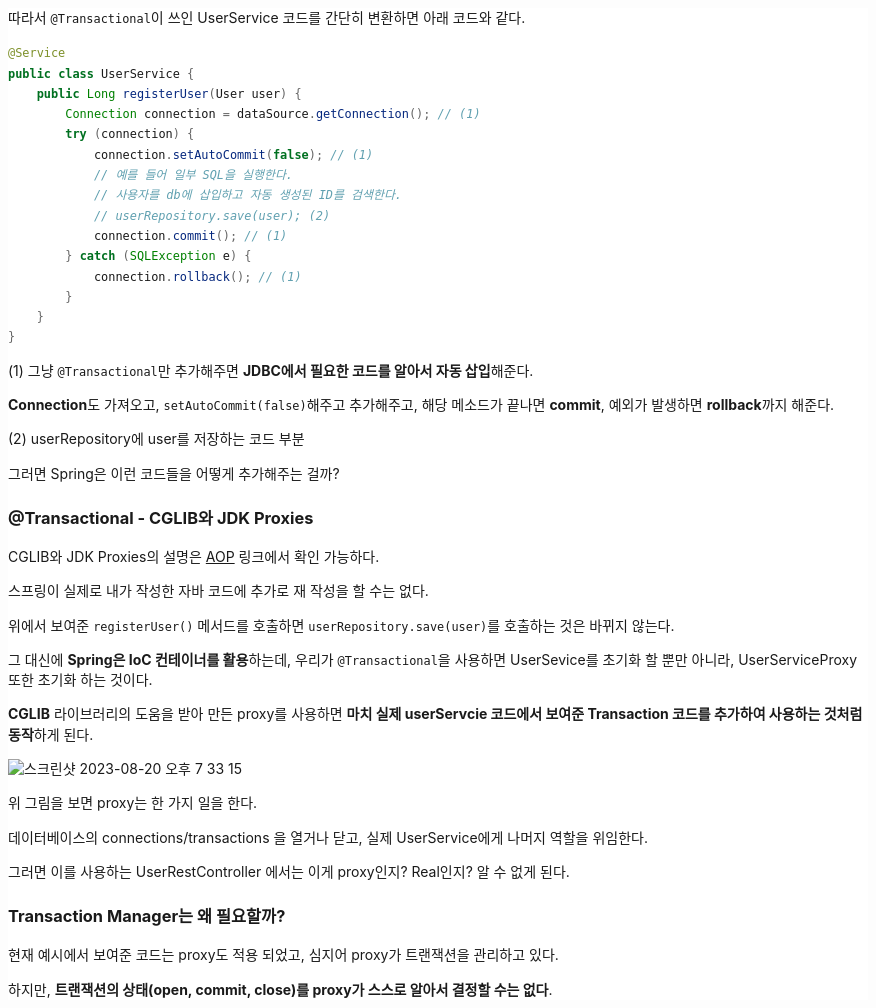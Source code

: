 따라서 `@Transactional`이 쓰인 UserService 코드를 간단히 변환하면 아래 코드와 같다.

```java
@Service
public class UserService {
    public Long registerUser(User user) {
        Connection connection = dataSource.getConnection(); // (1)
        try (connection) {
            connection.setAutoCommit(false); // (1)
            // 예를 들어 일부 SQL을 실행한다.
            // 사용자를 db에 삽입하고 자동 생성된 ID를 검색한다.
            // userRepository.save(user); (2)
            connection.commit(); // (1)    
        } catch (SQLException e) {
            connection.rollback(); // (1)
        }
    }
}
```

(1) 그냥 `@Transactional`만 추가해주면 **JDBC에서 필요한 코드를 알아서 자동 삽입**해준다.

**Connection**도 가져오고, `setAutoCommit(false)`해주고 추가해주고, 해당 메소드가 끝나면 **commit**, 예외가 발생하면 **rollback**까지 해준다.

(2) userRepository에 user를 저장하는 코드 부분

그러면 Spring은 이런 코드들을 어떻게 추가해주는 걸까?

### @Transactional - CGLIB와 JDK Proxies

CGLIB와 JDK Proxies의 설명은 [AOP](https://localhost8586.gitbook.io/heo-blog/framework/spring/aop) 링크에서 확인 가능하다.

스프링이 실제로 내가 작성한 자바 코드에 추가로 재 작성을 할 수는 없다.

위에서 보여준 `registerUser()` 메서드를 호출하면 `userRepository.save(user)`를 호출하는 것은 바뀌지 않는다.

그 대신에 **Spring은 IoC 컨테이너를 활용**하는데, 우리가 `@Transactional`을 사용하면 UserSevice를 초기화 할 뿐만 아니라, UserServiceProxy 또한 초기화 하는 것이다.

**CGLIB** 라이브러리의 도움을 받아 만든 proxy를 사용하면 **마치 실제 userServcie 코드에서 보여준 Transaction 코드를 추가하여 사용하는 것처럼 동작**하게 된다.

<img width="1292" alt="스크린샷 2023-08-20 오후 7 33 15" src="https://github.com/mo2-Study-Group/StudyGroup/assets/112863029/50fa5492-0e56-45ee-b5f8-42decf41c030">

위 그림을 보면 proxy는 한 가지 일을 한다.

데이터베이스의 connections/transactions 을 열거나 닫고, 실제 UserService에게 나머지 역할을 위임한다.

그러면 이를 사용하는 UserRestController 에서는 이게 proxy인지? Real인지? 알 수 없게 된다.

### Transaction Manager는 왜 필요할까?

현재 예시에서 보여준 코드는 proxy도 적용 되었고, 심지어 proxy가 트랜잭션을 관리하고 있다.

하지만, **트랜잭션의 상태(open, commit, close)를 proxy가 스스로 알아서 결정할 수는 없다**.
